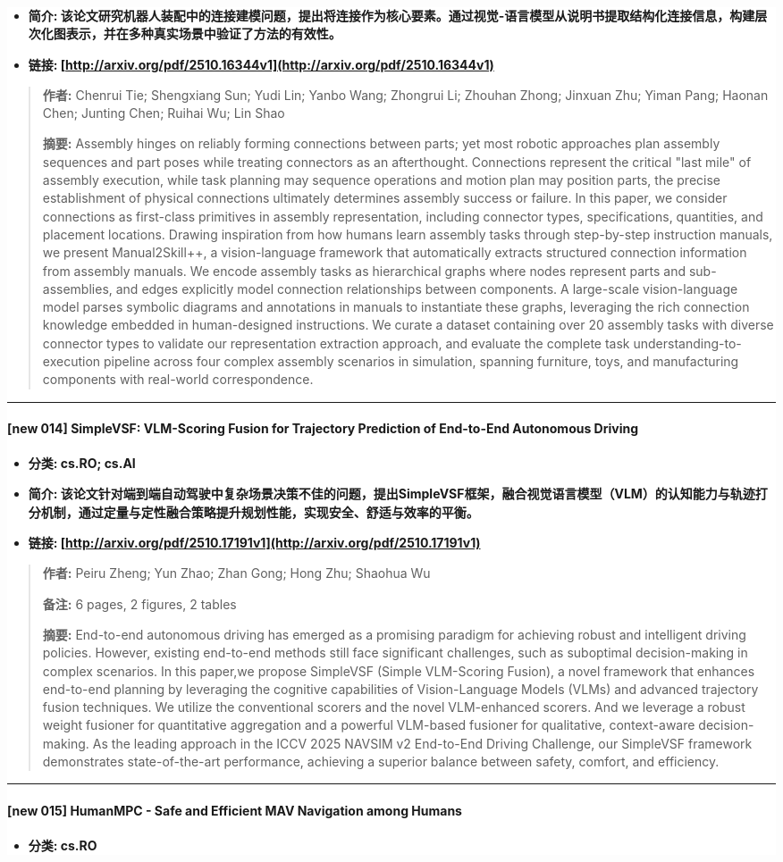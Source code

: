 - **简介: 该论文研究机器人装配中的连接建模问题，提出将连接作为核心要素。通过视觉-语言模型从说明书提取结构化连接信息，构建层次化图表示，并在多种真实场景中验证了方法的有效性。**

- **链接: [http://arxiv.org/pdf/2510.16344v1](http://arxiv.org/pdf/2510.16344v1)**

> **作者:** Chenrui Tie; Shengxiang Sun; Yudi Lin; Yanbo Wang; Zhongrui Li; Zhouhan Zhong; Jinxuan Zhu; Yiman Pang; Haonan Chen; Junting Chen; Ruihai Wu; Lin Shao
>
> **摘要:** Assembly hinges on reliably forming connections between parts; yet most robotic approaches plan assembly sequences and part poses while treating connectors as an afterthought. Connections represent the critical "last mile" of assembly execution, while task planning may sequence operations and motion plan may position parts, the precise establishment of physical connections ultimately determines assembly success or failure. In this paper, we consider connections as first-class primitives in assembly representation, including connector types, specifications, quantities, and placement locations. Drawing inspiration from how humans learn assembly tasks through step-by-step instruction manuals, we present Manual2Skill++, a vision-language framework that automatically extracts structured connection information from assembly manuals. We encode assembly tasks as hierarchical graphs where nodes represent parts and sub-assemblies, and edges explicitly model connection relationships between components. A large-scale vision-language model parses symbolic diagrams and annotations in manuals to instantiate these graphs, leveraging the rich connection knowledge embedded in human-designed instructions. We curate a dataset containing over 20 assembly tasks with diverse connector types to validate our representation extraction approach, and evaluate the complete task understanding-to-execution pipeline across four complex assembly scenarios in simulation, spanning furniture, toys, and manufacturing components with real-world correspondence.
>
---
#### [new 014] SimpleVSF: VLM-Scoring Fusion for Trajectory Prediction of End-to-End Autonomous Driving
- **分类: cs.RO; cs.AI**

- **简介: 该论文针对端到端自动驾驶中复杂场景决策不佳的问题，提出SimpleVSF框架，融合视觉语言模型（VLM）的认知能力与轨迹打分机制，通过定量与定性融合策略提升规划性能，实现安全、舒适与效率的平衡。**

- **链接: [http://arxiv.org/pdf/2510.17191v1](http://arxiv.org/pdf/2510.17191v1)**

> **作者:** Peiru Zheng; Yun Zhao; Zhan Gong; Hong Zhu; Shaohua Wu
>
> **备注:** 6 pages, 2 figures, 2 tables
>
> **摘要:** End-to-end autonomous driving has emerged as a promising paradigm for achieving robust and intelligent driving policies. However, existing end-to-end methods still face significant challenges, such as suboptimal decision-making in complex scenarios. In this paper,we propose SimpleVSF (Simple VLM-Scoring Fusion), a novel framework that enhances end-to-end planning by leveraging the cognitive capabilities of Vision-Language Models (VLMs) and advanced trajectory fusion techniques. We utilize the conventional scorers and the novel VLM-enhanced scorers. And we leverage a robust weight fusioner for quantitative aggregation and a powerful VLM-based fusioner for qualitative, context-aware decision-making. As the leading approach in the ICCV 2025 NAVSIM v2 End-to-End Driving Challenge, our SimpleVSF framework demonstrates state-of-the-art performance, achieving a superior balance between safety, comfort, and efficiency.
>
---
#### [new 015] HumanMPC - Safe and Efficient MAV Navigation among Humans
- **分类: cs.RO**
